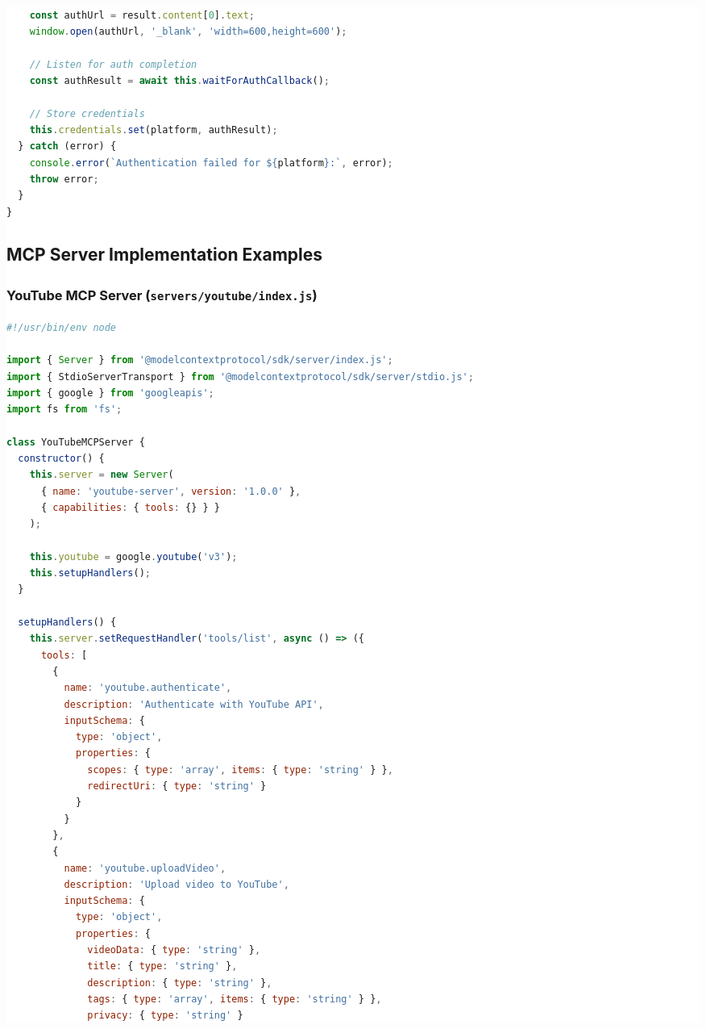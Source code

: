 ```typescript
    const authUrl = result.content[0].text;
    window.open(authUrl, '_blank', 'width=600,height=600');
    
    // Listen for auth completion
    const authResult = await this.waitForAuthCallback();
    
    // Store credentials
    this.credentials.set(platform, authResult);
  } catch (error) {
    console.error(`Authentication failed for ${platform}:`, error);
    throw error;
  }
}
```

## MCP Server Implementation Examples

### YouTube MCP Server (`servers/youtube/index.js`)

```javascript
#!/usr/bin/env node

import { Server } from '@modelcontextprotocol/sdk/server/index.js';
import { StdioServerTransport } from '@modelcontextprotocol/sdk/server/stdio.js';
import { google } from 'googleapis';
import fs from 'fs';

class YouTubeMCPServer {
  constructor() {
    this.server = new Server(
      { name: 'youtube-server', version: '1.0.0' },
      { capabilities: { tools: {} } }
    );
    
    this.youtube = google.youtube('v3');
    this.setupHandlers();
  }

  setupHandlers() {
    this.server.setRequestHandler('tools/list', async () => ({
      tools: [
        {
          name: 'youtube.authenticate',
          description: 'Authenticate with YouTube API',
          inputSchema: {
            type: 'object',
            properties: {
              scopes: { type: 'array', items: { type: 'string' } },
              redirectUri: { type: 'string' }
            }
          }
        },
        {
          name: 'youtube.uploadVideo',
          description: 'Upload video to YouTube',
          inputSchema: {
            type: 'object',
            properties: {
              videoData: { type: 'string' },
              title: { type: 'string' },
              description: { type: 'string' },
              tags: { type: 'array', items: { type: 'string' } },
              privacy: { type: 'string' }
```